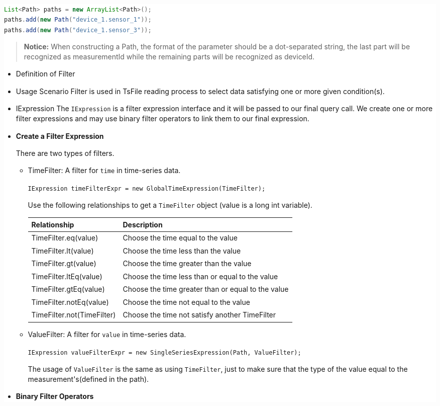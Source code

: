 ```java
List<Path> paths = new ArrayList<Path>();
paths.add(new Path("device_1.sensor_1"));
paths.add(new Path("device_1.sensor_3"));
```

> **Notice:** When constructing a Path, the format of the parameter should be a dot-separated string, the last part will
 be recognized as measurementId while the remaining parts will be recognized as deviceId.


* Definition of Filter

 * Usage Scenario
Filter is used in TsFile reading process to select data satisfying one or more given condition(s). 

 * IExpression
The `IExpression` is a filter expression interface and it will be passed to our final query call.
We create one or more filter expressions and may use binary filter operators to link them to our final expression.

* **Create a Filter Expression**
  
    There are two types of filters.
    
     * TimeFilter: A filter for `time` in time-series data.
        ```
        IExpression timeFilterExpr = new GlobalTimeExpression(TimeFilter);
        ```
        Use the following relationships to get a `TimeFilter` object (value is a long int variable).
        
        |Relationship|Description|
        |---|---|
        |TimeFilter.eq(value)|Choose the time equal to the value|
        |TimeFilter.lt(value)|Choose the time less than the value|
        |TimeFilter.gt(value)|Choose the time greater than the value|
        |TimeFilter.ltEq(value)|Choose the time less than or equal to the value|
        |TimeFilter.gtEq(value)|Choose the time greater than or equal to the value|
        |TimeFilter.notEq(value)|Choose the time not equal to the value|
        |TimeFilter.not(TimeFilter)|Choose the time not satisfy another TimeFilter|
       
     * ValueFilter: A filter for `value` in time-series data.
       
        ```
        IExpression valueFilterExpr = new SingleSeriesExpression(Path, ValueFilter);
        ```
        The usage of  `ValueFilter` is the same as using `TimeFilter`, just to make sure that the type of the value
        equal to the measurement's(defined in the path).
    
* **Binary Filter Operators**
